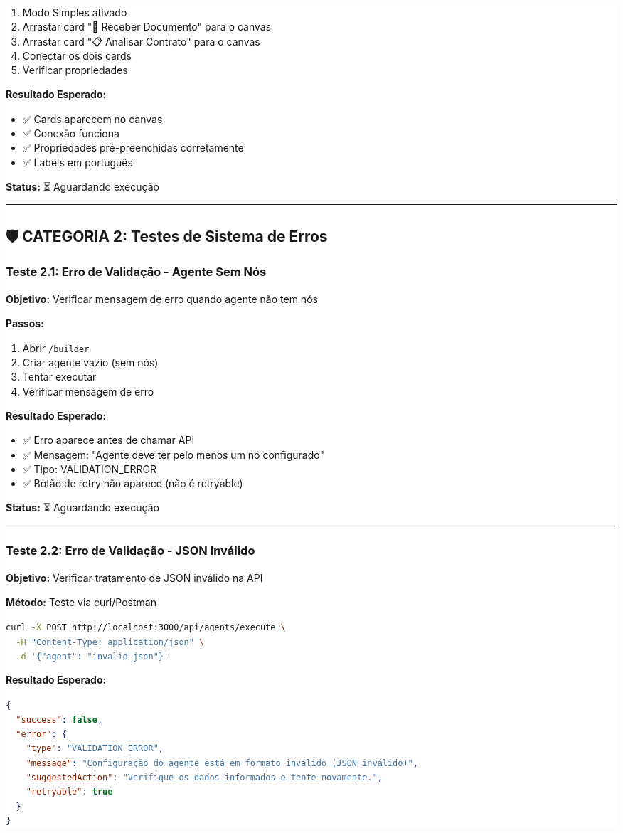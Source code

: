 1. Modo Simples ativado
2. Arrastar card "📄 Receber Documento" para o canvas
3. Arrastar card "📋 Analisar Contrato" para o canvas
4. Conectar os dois cards
5. Verificar propriedades

**Resultado Esperado:**

- ✅ Cards aparecem no canvas
- ✅ Conexão funciona
- ✅ Propriedades pré-preenchidas corretamente
- ✅ Labels em português

**Status:** ⏳ Aguardando execução

---

## 🛡️ CATEGORIA 2: Testes de Sistema de Erros

### **Teste 2.1: Erro de Validação - Agente Sem Nós**

**Objetivo:** Verificar mensagem de erro quando agente não tem nós

**Passos:**

1. Abrir `/builder`
2. Criar agente vazio (sem nós)
3. Tentar executar
4. Verificar mensagem de erro

**Resultado Esperado:**

- ✅ Erro aparece antes de chamar API
- ✅ Mensagem: "Agente deve ter pelo menos um nó configurado"
- ✅ Tipo: VALIDATION_ERROR
- ✅ Botão de retry não aparece (não é retryable)

**Status:** ⏳ Aguardando execução

---

### **Teste 2.2: Erro de Validação - JSON Inválido**

**Objetivo:** Verificar tratamento de JSON inválido na API

**Método:** Teste via curl/Postman

```bash
curl -X POST http://localhost:3000/api/agents/execute \
  -H "Content-Type: application/json" \
  -d '{"agent": "invalid json"}'
```

**Resultado Esperado:**

```json
{
  "success": false,
  "error": {
    "type": "VALIDATION_ERROR",
    "message": "Configuração do agente está em formato inválido (JSON inválido)",
    "suggestedAction": "Verifique os dados informados e tente novamente.",
    "retryable": true
  }
}
```
